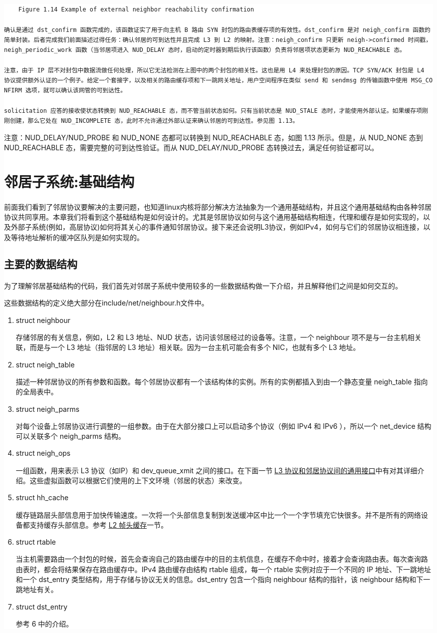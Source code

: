 		Figure 1.14 Example of external neighbor reachability confirmation

	确认是通过 dst_confirm 函数完成的，该函数证实了用于向主机 B 路由 SYN 封包的路由表缓存项的有效性。dst_confirm 是对 neigh_confirm 函数的简单封装。后者完成我们前面描述过得任务：确认邻居的可到达性并且完成 L3 到 L2 的映射。注意：neigh_confirm 只更新 neigh->confirmed 时间戳，neigh_periodic_work 函数（当邻居项进入 NUD_DELAY 态时，启动的定时器到期后执行该函数）负责将邻居项状态更新为 NUD_REACHABLE 态。

	注意，由于 IP 层不对封包中数据流做任何处理，所以它无法检测在上图中的两个封包的相关性。这也是用 L4 来处理封包的原因。TCP SYN/ACK 封包是 L4 协议提供额外认证的一个例子。给定一个套接字，以及相关的路由缓存项和下一跳网关地址，用户空间程序在类似 send 和 sendmsg 的传输函数中使用 MSG_CONFIRM 选项，就可以确认该网管的可到达性。

	solicitation 应答的接收使状态转换到 NUD_REACHABLE 态，而不管当前状态如何。只有当前状态是 NUD_STALE 态时，才能使用外部认证。如果缓存项刚刚创建，那么它处在 NUD_INCOMPLETE 态，此时不允许通过外部认证来确认邻居的可到达性。参见图 1.13。

注意：NUD_DELAY/NUD_PROBE 和 NUD_NONE 态都可以转换到 NUD_REACHABLE 态，如图 1.13 所示。但是，从 NUD_NONE 态到 NUD_REACHABLE 态，需要完整的可到达性验证。而从 NUD_DELAY/NUD_PROBE 态转换过去，满足任何验证都可以。

# 邻居子系统:基础结构

前面我们看到了邻居协议要解决的主要问题，也知道linux内核将部分解决方法抽象为一个通用基础结构，并且这个通用基础结构由各种邻居协议共同享用。本章我们将看到这个基础结构是如何设计的。尤其是邻居协议如何与这个通用基础结构相连，代理和缓存是如何实现的，以及外部子系统(例如，高层协议)如何将其关心的事件通知邻居协议。接下来还会说明L3协议，例如IPv4，如何与它们的邻居协议相连接，以及等待地址解析的缓冲区队列是如何实现的。

## 主要的数据结构

为了理解邻居基础结构的代码，我们首先对邻居子系统中使用较多的一些数据结构做一下介绍，并且解释他们之间是如何交互的。

这些数据结构的定义绝大部分在include/net/neighbour.h文件中。

1. struct neighbour

	存储邻居的有关信息，例如，L2 和 L3 地址、NUD 状态，访问该邻居经过的设备等。注意，一个 neighbour 项不是与一台主机相关联，而是与一个 L3 地址（指邻居的 L3 地址）相关联。因为一台主机可能会有多个 NIC，也就有多个 L3 地址。

2. struct neigh_table

	描述一种邻居协议的所有参数和函数。每个邻居协议都有一个该结构体的实例。所有的实例都插入到由一个静态变量 neigh_table 指向的全局表中。

3. struct neigh_parms

	对每个设备上邻居协议进行调整的一组参数。由于在大部分接口上可以启动多个协议（例如 IPv4 和 IPv6 ），所以一个 net_device 结构可以关联多个 neigh_parms 结构。

4. struct neigh_ops

	一组函数，用来表示 L3 协议（如IP）和 dev_queue_xmit 之间的接口。在下面一节 [L3 协议和邻居协议间的通用接口](#L3协议和邻居协议间的通用接口)中有对其详细介绍。这些虚拟函数可以根据它们使用的上下文环境（邻居的状态）来改变。

5. struct hh_cache

	缓存链路层头部信息用于加快传输速度。一次将一个头部信息复制到发送缓冲区中比一个一个字节填充它快很多。并不是所有的网络设备都支持缓存头部信息。参考 [L2 帧头缓存](#L2帧头缓存)一节。


6. struct rtable

	当主机需要路由一个封包的时候，首先会查询自己的路由缓存中的目的主机信息，在缓存不命中时，接着才会查询路由表。每次查询路由表时，都会将结果保存在路由缓存中。IPv4 路由缓存由结构 rtable 组成，每一个 rtable 实例对应于一个不同的 IP 地址、下一跳地址和一个 dst_entry 类型结构，用于存储与协议无关的信息。dst_entry 包含一个指向 neighbour 结构的指针，该 neighbour 结构和下一跳地址有关。

7. struct dst_entry

	参考 6 中的介绍。
